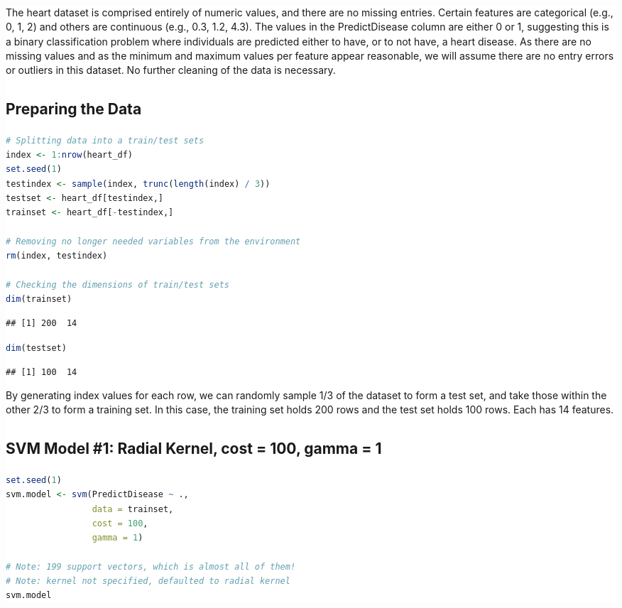 The heart dataset is comprised entirely of numeric values, and there are
no missing entries. Certain features are categorical (e.g., 0, 1, 2) and
others are continuous (e.g., 0.3, 1.2, 4.3). The values in the
PredictDisease column are either 0 or 1, suggesting this is a binary
classification problem where individuals are predicted either to have,
or to not have, a heart disease. As there are no missing values and as
the minimum and maximum values per feature appear reasonable, we will
assume there are no entry errors or outliers in this dataset. No further
cleaning of the data is necessary.

## Preparing the Data

``` r
# Splitting data into a train/test sets
index <- 1:nrow(heart_df)
set.seed(1)
testindex <- sample(index, trunc(length(index) / 3))
testset <- heart_df[testindex,]
trainset <- heart_df[-testindex,]

# Removing no longer needed variables from the environment
rm(index, testindex)

# Checking the dimensions of train/test sets
dim(trainset)
```

    ## [1] 200  14

``` r
dim(testset)
```

    ## [1] 100  14

By generating index values for each row, we can randomly sample 1/3 of
the dataset to form a test set, and take those within the other 2/3 to
form a training set. In this case, the training set holds 200 rows and
the test set holds 100 rows. Each has 14 features.

## SVM Model \#1: Radial Kernel, cost = 100, gamma = 1

``` r
set.seed(1)
svm.model <- svm(PredictDisease ~ ., 
                 data = trainset, 
                 cost = 100, 
                 gamma = 1)

# Note: 199 support vectors, which is almost all of them!
# Note: kernel not specified, defaulted to radial kernel
svm.model
```
